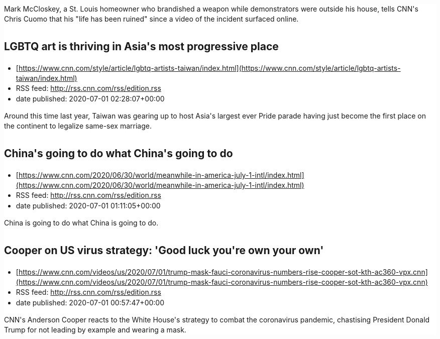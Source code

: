Mark McCloskey, a St. Louis homeowner who brandished a weapon while demonstrators were outside his house, tells CNN's Chris Cuomo that his "life has been ruined" since a video of the incident surfaced online.

## LGBTQ art is thriving in Asia's most progressive place
 - [https://www.cnn.com/style/article/lgbtq-artists-taiwan/index.html](https://www.cnn.com/style/article/lgbtq-artists-taiwan/index.html)
 - RSS feed: http://rss.cnn.com/rss/edition.rss
 - date published: 2020-07-01 02:28:07+00:00

Around this time last year, Taiwan was gearing up to host Asia's largest ever Pride parade having just become the first place on the continent to legalize same-sex marriage.

## China's going to do what China's going to do
 - [https://www.cnn.com/2020/06/30/world/meanwhile-in-america-july-1-intl/index.html](https://www.cnn.com/2020/06/30/world/meanwhile-in-america-july-1-intl/index.html)
 - RSS feed: http://rss.cnn.com/rss/edition.rss
 - date published: 2020-07-01 01:11:05+00:00

China is going to do what China is going to do.

## Cooper on US virus strategy: 'Good luck you're own your own'
 - [https://www.cnn.com/videos/us/2020/07/01/trump-mask-fauci-coronavirus-numbers-rise-cooper-sot-kth-ac360-vpx.cnn](https://www.cnn.com/videos/us/2020/07/01/trump-mask-fauci-coronavirus-numbers-rise-cooper-sot-kth-ac360-vpx.cnn)
 - RSS feed: http://rss.cnn.com/rss/edition.rss
 - date published: 2020-07-01 00:57:47+00:00

CNN's Anderson Cooper reacts to the White House's strategy to combat the coronavirus pandemic, chastising President Donald Trump for not leading by example and wearing a mask.

